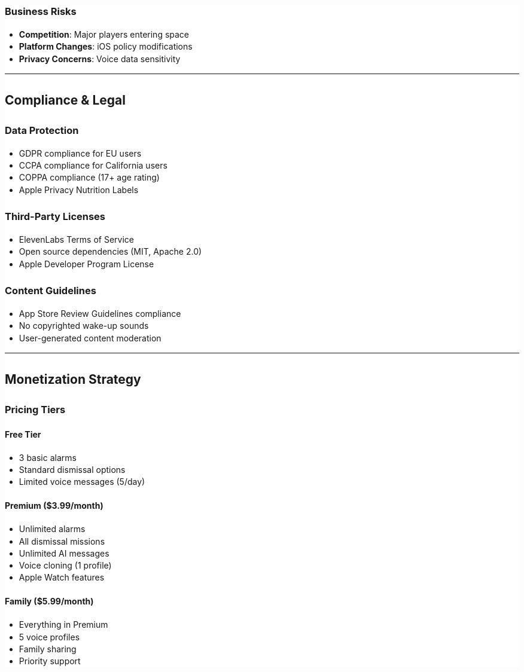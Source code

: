 ### Business Risks
- **Competition**: Major players entering space
- **Platform Changes**: iOS policy modifications
- **Privacy Concerns**: Voice data sensitivity

---

## Compliance & Legal

### Data Protection
- GDPR compliance for EU users
- CCPA compliance for California users
- COPPA compliance (17+ age rating)
- Apple Privacy Nutrition Labels

### Third-Party Licenses
- ElevenLabs Terms of Service
- Open source dependencies (MIT, Apache 2.0)
- Apple Developer Program License

### Content Guidelines
- App Store Review Guidelines compliance
- No copyrighted wake-up sounds
- User-generated content moderation

---

## Monetization Strategy

### Pricing Tiers

#### Free Tier
- 3 basic alarms
- Standard dismissal options
- Limited voice messages (5/day)

#### Premium ($3.99/month)
- Unlimited alarms
- All dismissal missions
- Unlimited AI messages
- Voice cloning (1 profile)
- Apple Watch features

#### Family ($5.99/month)
- Everything in Premium
- 5 voice profiles
- Family sharing
- Priority support
